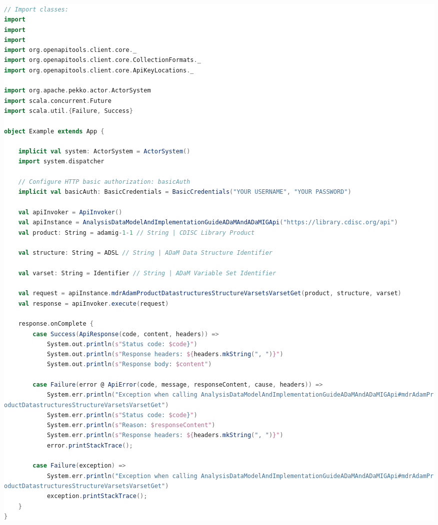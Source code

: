 ```scala
// Import classes:
import 
import 
import 
import org.openapitools.client.core._
import org.openapitools.client.core.CollectionFormats._
import org.openapitools.client.core.ApiKeyLocations._

import org.apache.pekko.actor.ActorSystem
import scala.concurrent.Future
import scala.util.{Failure, Success}

object Example extends App {
    
    implicit val system: ActorSystem = ActorSystem()
    import system.dispatcher
    
    // Configure HTTP basic authorization: basicAuth
    implicit val basicAuth: BasicCredentials = BasicCredentials("YOUR USERNAME", "YOUR PASSWORD")

    val apiInvoker = ApiInvoker()
    val apiInstance = AnalysisDataModelAndImplementationGuideADaMAndADaMIGApi("https://library.cdisc.org/api")
    val product: String = adamig-1-1 // String | CDISC Library Product

    val structure: String = ADSL // String | ADaM Data Structure Identifier

    val varset: String = Identifier // String | ADaM Variable Set Identifier
    
    val request = apiInstance.mdrAdamProductDatastructuresStructureVarsetsVarsetGet(product, structure, varset)
    val response = apiInvoker.execute(request)

    response.onComplete {
        case Success(ApiResponse(code, content, headers)) =>
            System.out.println(s"Status code: $code}")
            System.out.println(s"Response headers: ${headers.mkString(", ")}")
            System.out.println(s"Response body: $content")
        
        case Failure(error @ ApiError(code, message, responseContent, cause, headers)) =>
            System.err.println("Exception when calling AnalysisDataModelAndImplementationGuideADaMAndADaMIGApi#mdrAdamProductDatastructuresStructureVarsetsVarsetGet")
            System.err.println(s"Status code: $code}")
            System.err.println(s"Reason: $responseContent")
            System.err.println(s"Response headers: ${headers.mkString(", ")}")
            error.printStackTrace();

        case Failure(exception) => 
            System.err.println("Exception when calling AnalysisDataModelAndImplementationGuideADaMAndADaMIGApi#mdrAdamProductDatastructuresStructureVarsetsVarsetGet")
            exception.printStackTrace();
    }
}
```

